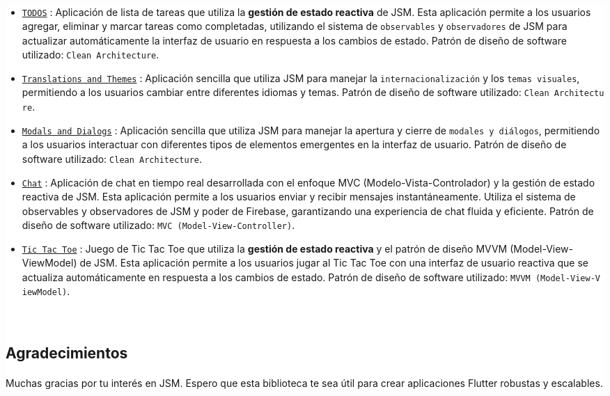 - [`TODOS`](https://github.com/javierfernandezvaca/JSM/tree/master/examples/todos) : Aplicación de lista de tareas que utiliza la **gestión de estado reactiva** de JSM. Esta aplicación permite a los usuarios agregar, eliminar y marcar tareas como completadas, utilizando el sistema de `observables` y `observadores` de JSM para actualizar automáticamente la interfaz de usuario en respuesta a los cambios de estado. Patrón de diseño de software utilizado: `Clean Architecture`.

- [`Translations and Themes`](https://github.com/javierfernandezvaca/JSM/tree/master/examples/translations_and_themes) : Aplicación sencilla que utiliza JSM para manejar la `internacionalización` y los `temas visuales`, permitiendo a los usuarios cambiar entre diferentes idiomas y temas. Patrón de diseño de software utilizado: `Clean Architecture`.

- [`Modals and Dialogs`](https://github.com/javierfernandezvaca/JSM/tree/master/examples/modals_and_dialogs) : Aplicación sencilla que utiliza JSM para manejar la apertura y cierre de `modales y diálogos`, permitiendo a los usuarios interactuar con diferentes tipos de elementos emergentes en la interfaz de usuario. Patrón de diseño de software utilizado: `Clean Architecture`.

- [`Chat`](https://github.com/javierfernandezvaca/JSM/tree/master/examples/modals_and_dialogs) : Aplicación de chat en tiempo real desarrollada con el enfoque MVC (Modelo-Vista-Controlador) y la gestión de estado reactiva de JSM. Esta aplicación permite a los usuarios enviar y recibir mensajes instantáneamente. Utiliza el sistema de observables y observadores de JSM y poder de Firebase, garantizando una experiencia de chat fluida y eficiente. Patrón de diseño de software utilizado: `MVC (Model-View-Controller)`.

- [`Tic Tac Toe`](https://github.com/javierfernandezvaca/JSM/tree/master/examples/tic_tac_toe) : Juego de Tic Tac Toe que utiliza la **gestión de estado reactiva** y el patrón de diseño MVVM (Model-View-ViewModel) de JSM. Esta aplicación permite a los usuarios jugar al Tic Tac Toe con una interfaz de usuario reactiva que se actualiza automáticamente en respuesta a los cambios de estado. Patrón de diseño de software utilizado: `MVVM (Model-View-ViewModel)`.

<br>

## Agradecimientos

Muchas gracias por tu interés en JSM. Espero que esta biblioteca te sea útil para crear aplicaciones Flutter robustas y escalables.
